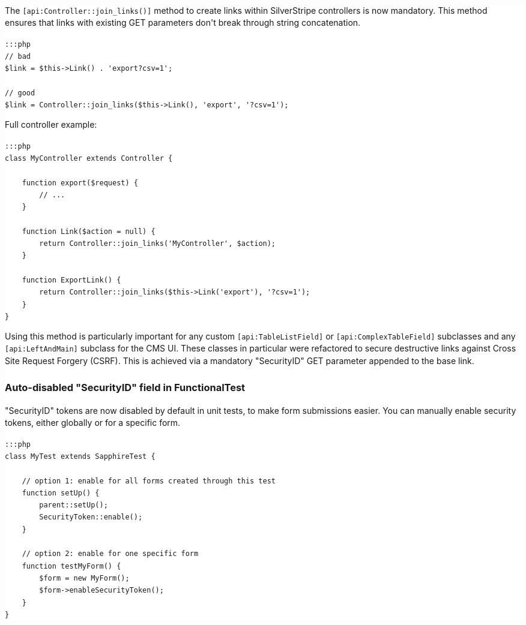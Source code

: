 The `[api:Controller::join_links()]` method
to create links within SilverStripe controllers is now mandatory. This method ensures that links with existing GET
parameters don't break through string concatenation. 

	:::php
	// bad
	$link = $this->Link() . 'export?csv=1';
	
	// good
	$link = Controller::join_links($this->Link(), 'export', '?csv=1');


Full controller example:

	:::php
	class MyController extends Controller {
	
		function export($request) {
			// ...
		}
		
		function Link($action = null) {
			return Controller::join_links('MyController', $action);
		}
	
		function ExportLink() {
			return Controller::join_links($this->Link('export'), '?csv=1');
		}
	}


Using this method is particularly important for any custom
`[api:TableListField]` or
`[api:ComplexTableField]` subclasses and any
`[api:LeftAndMain]` subclass for the CMS UI. These classes in
particular were refactored to secure destructive links against Cross Site Request Forgery (CSRF). This is achieved via a
mandatory "SecurityID" GET parameter appended to the base link.

### Auto-disabled "SecurityID" field in FunctionalTest

"SecurityID" tokens are now disabled by default in unit tests, to make form submissions easier.
You can manually enable security tokens, either globally or for a specific form.

	:::php
	class MyTest extends SapphireTest {
	
		// option 1: enable for all forms created through this test
		function setUp() {
			parent::setUp();
			SecurityToken::enable();
		}
		
		// option 2: enable for one specific form
		function testMyForm() {
			$form = new MyForm();
			$form->enableSecurityToken();
		}
	}
